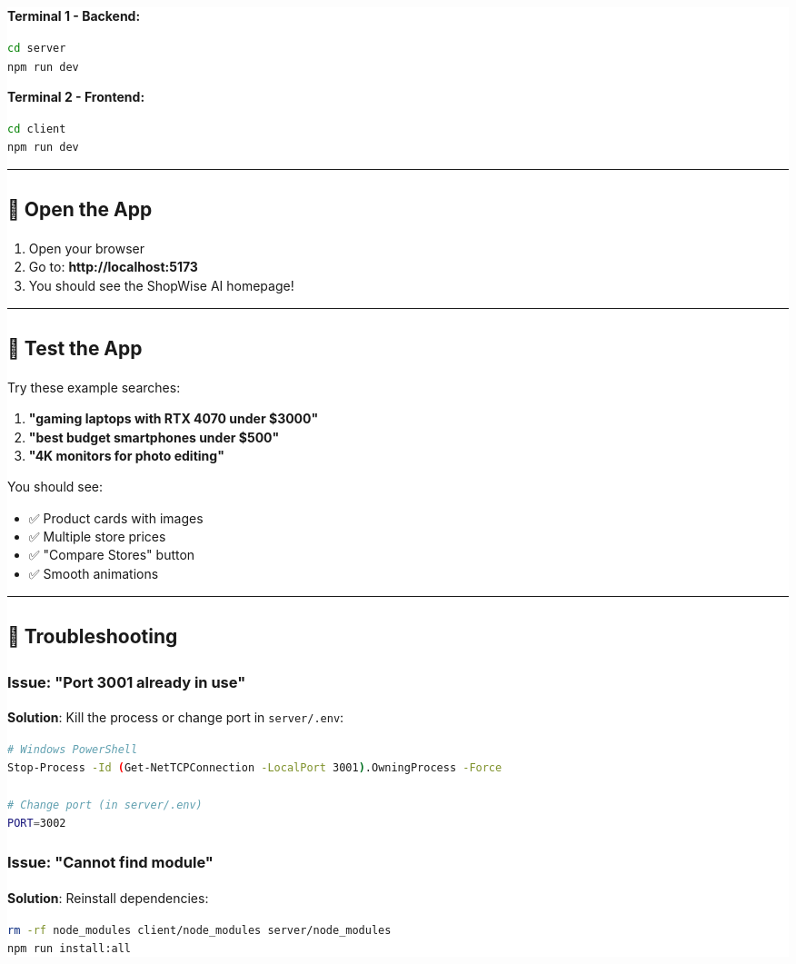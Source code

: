**Terminal 1 - Backend:**
```bash
cd server
npm run dev
```

**Terminal 2 - Frontend:**
```bash
cd client
npm run dev
```

---

## 🎉 Open the App

1. Open your browser
2. Go to: **http://localhost:5173**
3. You should see the ShopWise AI homepage!

---

## 🧪 Test the App

Try these example searches:

1. **"gaming laptops with RTX 4070 under $3000"**
2. **"best budget smartphones under $500"**
3. **"4K monitors for photo editing"**

You should see:
- ✅ Product cards with images
- ✅ Multiple store prices
- ✅ "Compare Stores" button
- ✅ Smooth animations

---

## 🐛 Troubleshooting

### Issue: "Port 3001 already in use"

**Solution**: Kill the process or change port in `server/.env`:
```bash
# Windows PowerShell
Stop-Process -Id (Get-NetTCPConnection -LocalPort 3001).OwningProcess -Force

# Change port (in server/.env)
PORT=3002
```

### Issue: "Cannot find module"

**Solution**: Reinstall dependencies:
```bash
rm -rf node_modules client/node_modules server/node_modules
npm run install:all
```
